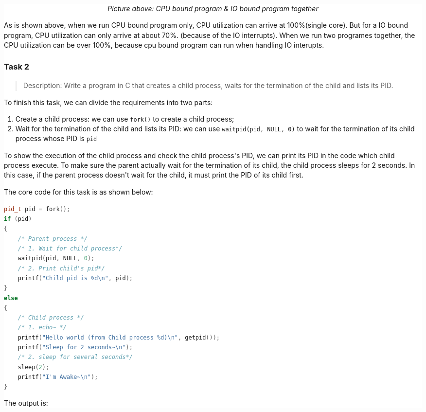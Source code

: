 <center><i> Picture above: CPU bound program & IO bound program together</i></center>

As is shown above, when we run CPU bound program only, CPU utilization can arrive at 100%(single core). But for a IO bound program, CPU utilization can only arrive at about 70%. (because of the IO interrupts). When we run two programes together, the CPU utilization can be over 100%, because cpu bound program can run when handling IO interupts.

### Task 2

> Description: Write a program in C that creates a child process, waits for the termination of the child and lists its PID.

To finish this task, we can divide the requirements into two parts:

1. Create a child process: we can use `fork()` to create a child process;
2. Wait for the termination of the child and lists its PID: we can use `waitpid(pid, NULL, 0)` to wait for the termination of its child process whose PID is `pid`

To show the execution of the child process and check the child process's PID, we can print its PID in the code which child process execute. To make sure the parent actually wait for the termination of its child, the child process sleeps for 2 seconds. In this case, if the parent process doesn't wait for the child, it must print the PID of its child first.

The core code for this task is as shown below:

```cpp
pid_t pid = fork();
if (pid)
{
    /* Parent process */
    /* 1. Wait for child process*/
    waitpid(pid, NULL, 0); 
    /* 2. Print child's pid*/
    printf("Child pid is %d\n", pid);
}
else
{
    /* Child process */
    /* 1. echo~ */
    printf("Hello world (from Child process %d)\n", getpid());
    printf("Sleep for 2 seconds~\n");
    /* 2. sleep for several seconds*/
    sleep(2);
    printf("I'm Awake~\n");
}
```

The output is:

